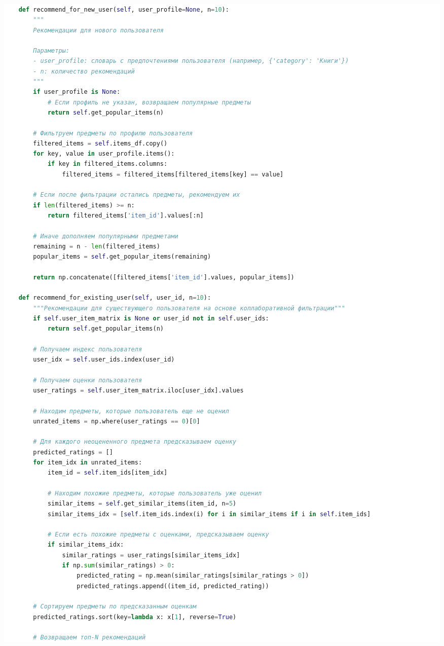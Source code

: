 ```python
    def recommend_for_new_user(self, user_profile=None, n=10):
        """
        Рекомендации для нового пользователя
        
        Параметры:
        - user_profile: словарь с предпочтениями пользователя (например, {'category': 'Книги'})
        - n: количество рекомендаций
        """
        if user_profile is None:
            # Если профиль не указан, возвращаем популярные предметы
            return self.get_popular_items(n)
        
        # Фильтруем предметы по профилю пользователя
        filtered_items = self.items_df.copy()
        for key, value in user_profile.items():
            if key in filtered_items.columns:
                filtered_items = filtered_items[filtered_items[key] == value]
        
        # Если после фильтрации остались предметы, рекомендуем их
        if len(filtered_items) >= n:
            return filtered_items['item_id'].values[:n]
        
        # Иначе дополняем популярными предметами
        remaining = n - len(filtered_items)
        popular_items = self.get_popular_items(remaining)
        
        return np.concatenate([filtered_items['item_id'].values, popular_items])
    
    def recommend_for_existing_user(self, user_id, n=10):
        """Рекомендации для существующего пользователя на основе коллаборативной фильтрации"""
        if self.user_item_matrix is None or user_id not in self.user_ids:
            return self.get_popular_items(n)
        
        # Получаем индекс пользователя
        user_idx = self.user_ids.index(user_id)
        
        # Получаем оценки пользователя
        user_ratings = self.user_item_matrix.iloc[user_idx].values
        
        # Находим предметы, которые пользователь еще не оценил
        unrated_items = np.where(user_ratings == 0)[0]
        
        # Для каждого неоцененного предмета предсказываем оценку
        predicted_ratings = []
        for item_idx in unrated_items:
            item_id = self.item_ids[item_idx]
            
            # Находим похожие предметы, которые пользователь уже оценил
            similar_items = self.get_similar_items(item_id, n=5)
            similar_items_idx = [self.item_ids.index(i) for i in similar_items if i in self.item_ids]
            
            # Если есть похожие предметы с оценками, предсказываем оценку
            if similar_items_idx:
                similar_ratings = user_ratings[similar_items_idx]
                if np.sum(similar_ratings) > 0:
                    predicted_rating = np.mean(similar_ratings[similar_ratings > 0])
                    predicted_ratings.append((item_id, predicted_rating))
        
        # Сортируем предметы по предсказанным оценкам
        predicted_ratings.sort(key=lambda x: x[1], reverse=True)
        
        # Возвращаем топ-N рекомендаций
```